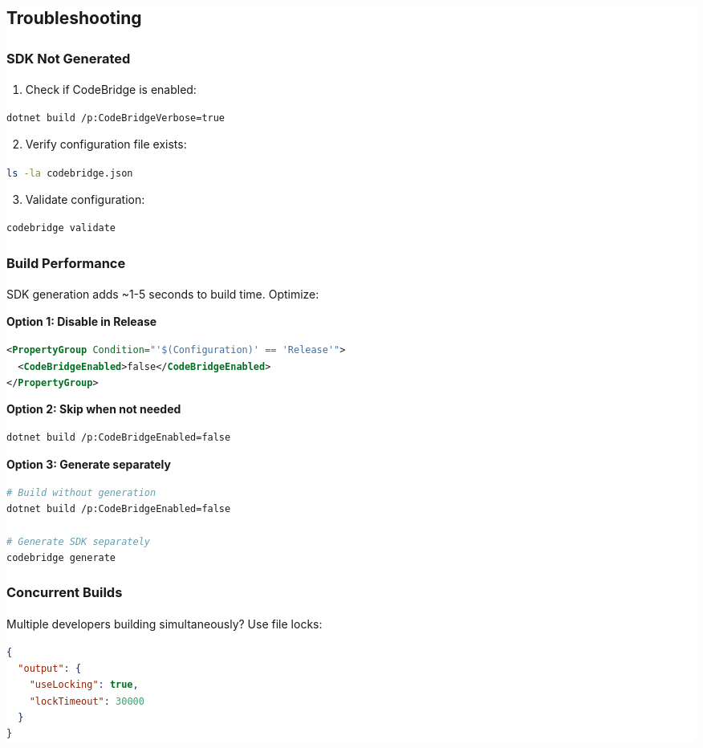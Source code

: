 ## Troubleshooting

### SDK Not Generated

1. Check if CodeBridge is enabled:
```bash
dotnet build /p:CodeBridgeVerbose=true
```

2. Verify configuration file exists:
```bash
ls -la codebridge.json
```

3. Validate configuration:
```bash
codebridge validate
```

### Build Performance

SDK generation adds ~1-5 seconds to build time. Optimize:

**Option 1: Disable in Release**
```xml
<PropertyGroup Condition="'$(Configuration)' == 'Release'">
  <CodeBridgeEnabled>false</CodeBridgeEnabled>
</PropertyGroup>
```

**Option 2: Skip when not needed**
```bash
dotnet build /p:CodeBridgeEnabled=false
```

**Option 3: Generate separately**
```bash
# Build without generation
dotnet build /p:CodeBridgeEnabled=false

# Generate SDK separately
codebridge generate
```

### Concurrent Builds

Multiple developers building simultaneously? Use file locks:

```json
{
  "output": {
    "useLocking": true,
    "lockTimeout": 30000
  }
}
```
